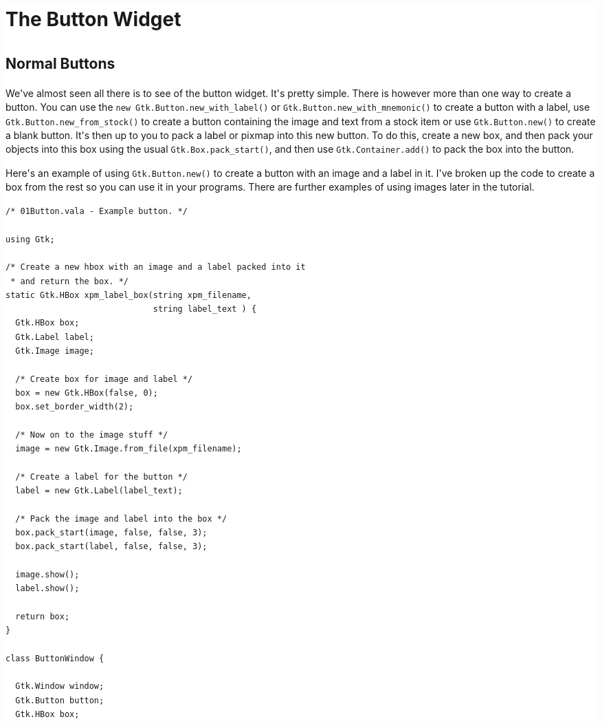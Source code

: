 # The Button Widget

## Normal Buttons

We've almost seen all there is to see of the button widget. It's pretty simple.
There is however more than one way to create a button. You can use the
`new Gtk.Button.new_with_label()` or `Gtk.Button.new_with_mnemonic()` to create
a button with a label, use  `Gtk.Button.new_from_stock()` to create a button
containing the image  and text from a stock item or use `Gtk.Button.new()` to
create a  blank button. It's then up to you to pack a label or pixmap into this
new button. To do this, create a new box, and then pack your objects into this
box using the usual `Gtk.Box.pack_start()`, and then use `Gtk.Container.add()`
to pack the box into the button.

Here's an example of using `Gtk.Button.new()` to create a button with an image
and a label in it. I've broken up the code to create a box from the rest so you
can use it in your programs. There are further examples of using images later
in the tutorial.

    /* 01Button.vala - Example button. */

    using Gtk;

    /* Create a new hbox with an image and a label packed into it
     * and return the box. */
    static Gtk.HBox xpm_label_box(string xpm_filename,
                                  string label_text ) {
      Gtk.HBox box;
      Gtk.Label label;
      Gtk.Image image;

      /* Create box for image and label */
      box = new Gtk.HBox(false, 0);
      box.set_border_width(2);

      /* Now on to the image stuff */
      image = new Gtk.Image.from_file(xpm_filename);

      /* Create a label for the button */
      label = new Gtk.Label(label_text);

      /* Pack the image and label into the box */
      box.pack_start(image, false, false, 3);
      box.pack_start(label, false, false, 3);

      image.show();
      label.show();

      return box;
    }

    class ButtonWindow {

      Gtk.Window window;
      Gtk.Button button;
      Gtk.HBox box;

